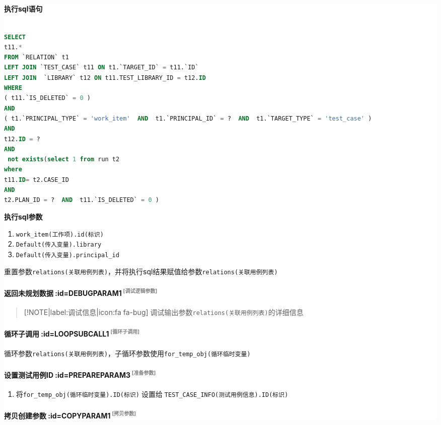 

<p class="panel-title"><b>执行sql语句</b></p>

```sql

SELECT
t11.*
FROM `RELATION` t1 
LEFT JOIN `TEST_CASE` t11 ON t1.`TARGET_ID` = t11.`ID` 
LEFT JOIN  `LIBRARY` t12 ON t11.TEST_LIBRARY_ID = t12.ID 
WHERE 
( t11.`IS_DELETED` = 0 ) 
AND
( t1.`PRINCIPAL_TYPE` = 'work_item'  AND  t1.`PRINCIPAL_ID` = ?  AND  t1.`TARGET_TYPE` = 'test_case' ) 
AND
t12.ID = ?
AND
 not exists(select 1 from run t2 
where 
t11.ID= t2.CASE_ID 
AND
t2.PLAN_ID = ?  AND  t11.`IS_DELETED` = 0 )
```

<p class="panel-title"><b>执行sql参数</b></p>

1. `work_item(工作项).id(标识)`
2. `Default(传入变量).library`
3. `Default(传入变量).principal_id`

重置参数`relations(关联用例列表)`，并将执行sql结果赋值给参数`relations(关联用例列表)`

#### 返回未规划数据 :id=DEBUGPARAM1<sup class="footnote-symbol"> <font color=gray size=1>[调试逻辑参数]</font></sup>



> [!NOTE|label:调试信息|icon:fa fa-bug]
> 调试输出参数`relations(关联用例列表)`的详细信息


#### 循环子调用 :id=LOOPSUBCALL1<sup class="footnote-symbol"> <font color=gray size=1>[循环子调用]</font></sup>



循环参数`relations(关联用例列表)`，子循环参数使用`for_temp_obj(循环临时变量)`
#### 设置测试用例ID :id=PREPAREPARAM3<sup class="footnote-symbol"> <font color=gray size=1>[准备参数]</font></sup>



1. 将`for_temp_obj(循环临时变量).ID(标识)` 设置给  `TEST_CASE_INFO(测试用例信息).ID(标识)`

#### 拷贝创建参数 :id=COPYPARAM1<sup class="footnote-symbol"> <font color=gray size=1>[拷贝参数]</font></sup>
